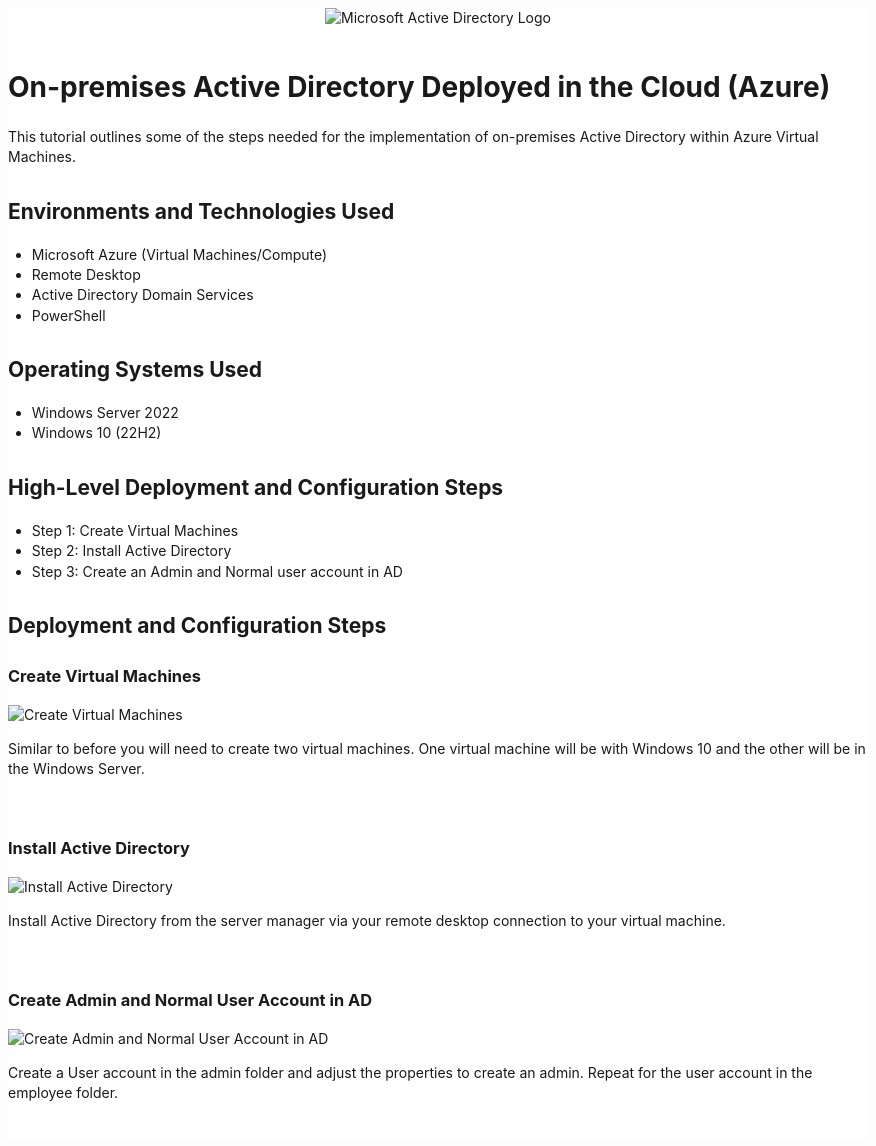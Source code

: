<p align="center">
<img src="https://i.imgur.com/pU5A58S.png" alt="Microsoft Active Directory Logo"/>
</p>

<h1>On-premises Active Directory Deployed in the Cloud (Azure)</h1>
This tutorial outlines some of the steps needed for the implementation of on-premises Active Directory within Azure Virtual Machines.<br />

<h2>Environments and Technologies Used</h2>

- Microsoft Azure (Virtual Machines/Compute)
- Remote Desktop
- Active Directory Domain Services
- PowerShell

<h2>Operating Systems Used </h2>

- Windows Server 2022
- Windows 10 (22H2)

<h2>High-Level Deployment and Configuration Steps</h2>

- Step 1: Create Virtual Machines
- Step 2: Install Active Directory
- Step 3: Create an Admin and Normal user account in AD

<h2>Deployment and Configuration Steps</h2>

<h3>Create Virtual Machines</h3>
<p>
<img src="https://i.imgur.com/3kOUMl1.png" width="80%" alt="Create Virtual Machines"/>
</p>
<p>
Similar to before you will need to create two virtual machines. One virtual machine will be with Windows 10 and the other will be in the Windows Server. 
</p>
<br />

<h3>Install Active Directory</h3>
<p>
<img src="https://i.imgur.com/CzW7ZoM.png" height="80%" width="80%" alt="Install Active Directory"/>
</p>
<p>
Install Active Directory from the server manager via your remote desktop connection to your virtual machine.
</p>
<br />

<h3>Create Admin and Normal User Account in AD</h3>
<p>
<img src="https://i.imgur.com/CgXnzt2.png" height="80%" width="80%" alt=" Create Admin and Normal User Account in AD"/>
</p>
<p>
Create a User account in the admin folder and adjust the properties to create an admin. Repeat for the user account in the employee folder.
</p>
<br />
